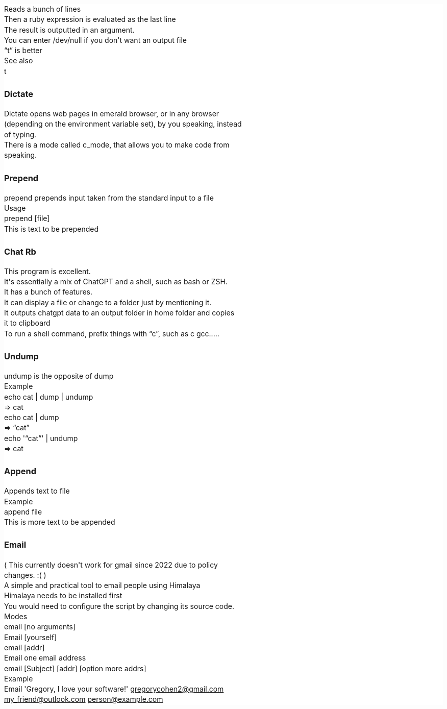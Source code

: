    Reads a bunch of lines  
   Then a ruby expression is evaluated as the last line  
   The result is outputted in an argument.  
   You can enter /dev/null if you don't want an output file  
   “t” is better  
   See also  
        t  
   ### Dictate  
  
   Dictate opens web pages in emerald browser, or in any browser  
   (depending on the environment variable set), by you speaking, instead  
   of typing.  
   There is a mode called c_mode, that allows you to make code from  
   speaking.  
   ### Prepend  
  
   prepend prepends input taken from the standard input to a file  
   Usage  
   prepend [file]  
   This is text to be prepended  
   ### Chat Rb  
  
   This program is excellent.  
   It's essentially a mix of ChatGPT and a shell, such as bash or ZSH.  
   It has a bunch of features.  
   It can display a file or change to a folder just by mentioning it.  
   It outputs chatgpt data to an output folder in home folder and copies  
   it to clipboard  
   To run a shell command, prefix things with “c”, such as c gcc.....  
   ### Undump  
  
   undump is the opposite of dump  
   Example  
   echo cat | dump | undump  
   => cat  
   echo cat | dump  
   => “cat”  
   echo '“cat”' | undump  
   => cat  
   ### Append  
  
   Appends text to file  
   Example  
   append file  
   This is more text to be appended  
   ### Email  
  
   ( This currently doesn't work for gmail since 2022 due to policy  
   changes. :( )  
   A simple and practical tool to email people using Himalaya  
   Himalaya needs to be installed first  
   You would need to configure the script by changing its source code.  
   Modes  
   email [no arguments]  
   Email [yourself]  
   email [addr]  
   Email one email address  
   email [Subject] [addr] [option more addrs]  
   Example  
   Email 'Gregory, I love your software!' gregorycohen2@gmail.com  
   my_friend@outlook.com person@example.com  